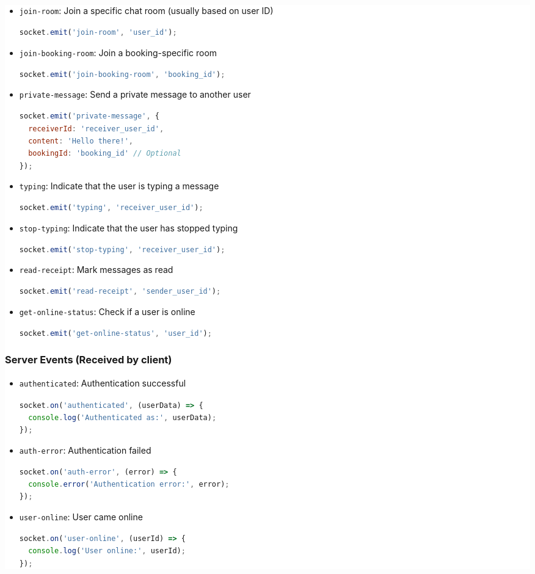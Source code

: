 - `join-room`: Join a specific chat room (usually based on user ID)
  ```javascript
  socket.emit('join-room', 'user_id');
  ```

- `join-booking-room`: Join a booking-specific room
  ```javascript
  socket.emit('join-booking-room', 'booking_id');
  ```

- `private-message`: Send a private message to another user
  ```javascript
  socket.emit('private-message', {
    receiverId: 'receiver_user_id',
    content: 'Hello there!',
    bookingId: 'booking_id' // Optional
  });
  ```

- `typing`: Indicate that the user is typing a message
  ```javascript
  socket.emit('typing', 'receiver_user_id');
  ```

- `stop-typing`: Indicate that the user has stopped typing
  ```javascript
  socket.emit('stop-typing', 'receiver_user_id');
  ```

- `read-receipt`: Mark messages as read
  ```javascript
  socket.emit('read-receipt', 'sender_user_id');
  ```

- `get-online-status`: Check if a user is online
  ```javascript
  socket.emit('get-online-status', 'user_id');
  ```

### Server Events (Received by client)

- `authenticated`: Authentication successful
  ```javascript
  socket.on('authenticated', (userData) => {
    console.log('Authenticated as:', userData);
  });
  ```

- `auth-error`: Authentication failed
  ```javascript
  socket.on('auth-error', (error) => {
    console.error('Authentication error:', error);
  });
  ```

- `user-online`: User came online
  ```javascript
  socket.on('user-online', (userId) => {
    console.log('User online:', userId);
  });
  ```
